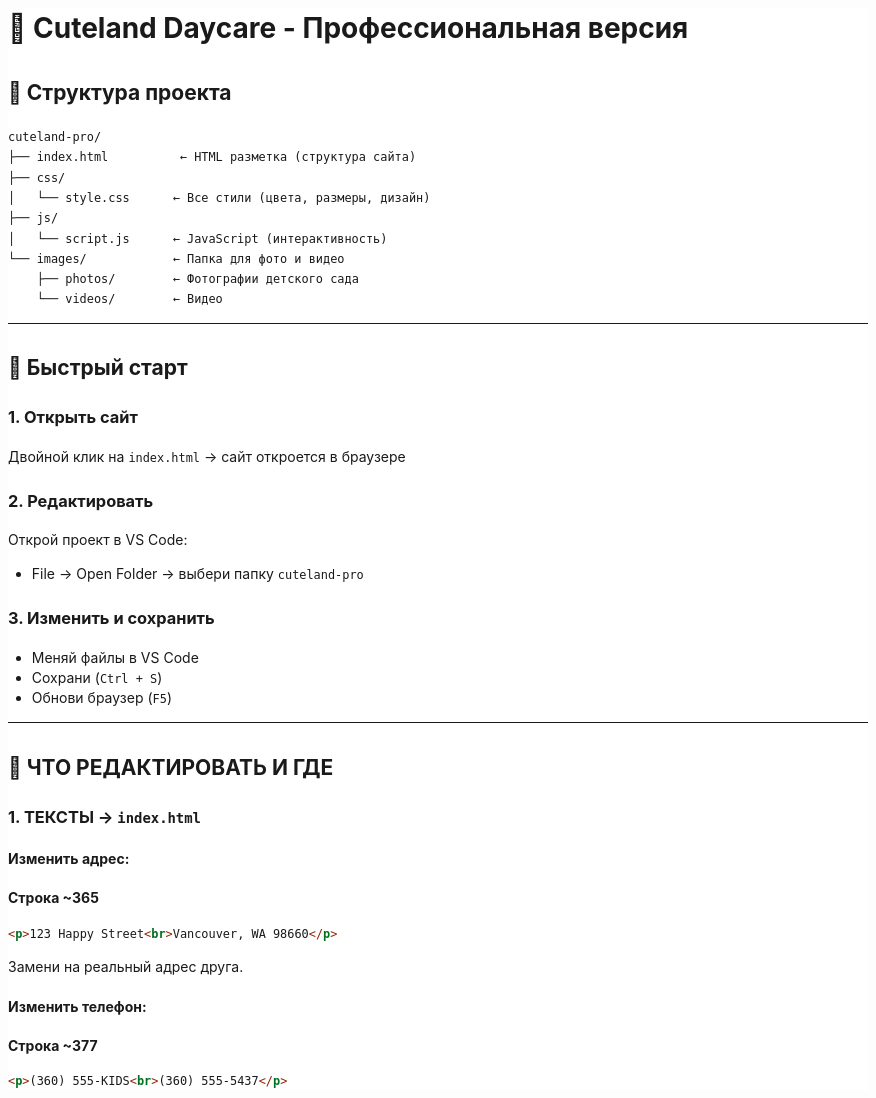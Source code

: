 # 🏰 Cuteland Daycare - Профессиональная версия

## 📁 Структура проекта

```
cuteland-pro/
├── index.html          ← HTML разметка (структура сайта)
├── css/
│   └── style.css      ← Все стили (цвета, размеры, дизайн)
├── js/
│   └── script.js      ← JavaScript (интерактивность)
└── images/            ← Папка для фото и видео
    ├── photos/        ← Фотографии детского сада
    └── videos/        ← Видео
```

---

## 🚀 Быстрый старт

### 1. Открыть сайт
Двойной клик на `index.html` → сайт откроется в браузере

### 2. Редактировать
Открой проект в VS Code:
- File → Open Folder → выбери папку `cuteland-pro`

### 3. Изменить и сохранить
- Меняй файлы в VS Code
- Сохрани (`Ctrl + S`)
- Обнови браузер (`F5`)

---

## 📝 ЧТО РЕДАКТИРОВАТЬ И ГДЕ

### 1. ТЕКСТЫ → `index.html`

#### Изменить адрес:
**Строка ~365**
```html
<p>123 Happy Street<br>Vancouver, WA 98660</p>
```
Замени на реальный адрес друга.

#### Изменить телефон:
**Строка ~377**
```html
<p>(360) 555-KIDS<br>(360) 555-5437</p>
```
